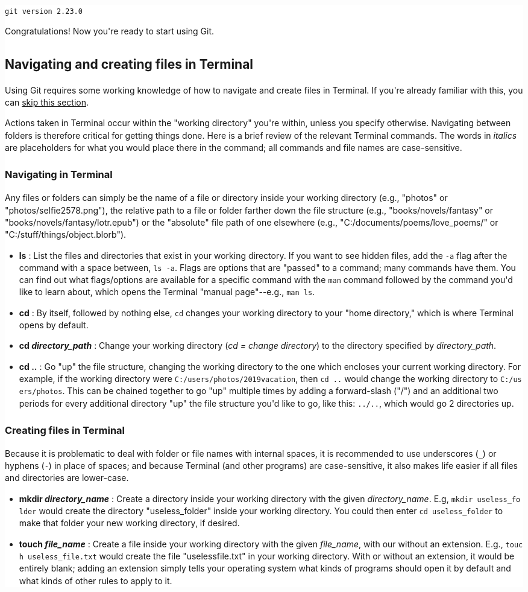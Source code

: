   ``` shell
  git version 2.23.0
  ```

Congratulations! Now you're ready to start using Git.

## Navigating and creating files in Terminal

Using Git requires some working knowledge of how to navigate and create files in Terminal. If you're already familiar with this, you can [skip this section](#setupgit).

Actions taken in Terminal occur within the "working directory" you're within, unless you specify otherwise. Navigating between folders is therefore critical for getting things done. Here is a brief review of the relevant Terminal commands. The words in _italics_ are placeholders for what you would place there in the command; all commands and file names are case-sensitive.

### Navigating in Terminal

Any files or folders can simply be the name of a file or directory inside your working directory (e.g., "photos" or "photos/selfie2578.png"), the relative path to a file or folder farther down the file structure (e.g., "books/novels/fantasy" or "books/novels/fantasy/lotr.epub") or the "absolute" file path of one elsewhere (e.g., "C:/documents/poems/love_poems/" or "C:/stuff/things/object.blorb").

- **ls** : List the files and directories that exist in your working directory. If you want to see hidden files, add the `-a` flag after the command with a space between, `ls -a`. Flags are options that are "passed" to a command; many commands have them. You can find out what flags/options are available for a specific command with the `man` command followed by the command you'd like to learn about, which opens the Terminal "manual page"--e.g., `man ls`.

- **cd** : By itself, followed by nothing else, ```cd``` changes your working directory to your "home directory," which is where Terminal opens by default.

- **cd _directory_path_** : Change your working directory (_cd = change directory_) to the directory specified by _directory_path_.

- **cd ..** : Go "up" the file structure, changing the working directory to the one which encloses your current working directory. For example, if the working directory were ```C:/users/photos/2019vacation```, then ```cd ..``` would change the working directory to ```C:/users/photos```. This can be chained together to go "up" multiple times by adding a forward-slash ("/") and an additional two periods for every additional directory "up" the file structure you'd like to go, like this: ```../..```, which would go 2 directories up.

### Creating files in Terminal

Because it is problematic to deal with folder or file names with internal spaces, it is recommended to use underscores (```_```) or hyphens (```-```) in place of spaces; and because Terminal (and other programs) are case-sensitive, it also makes life easier if all files and directories are lower-case.

- **mkdir _directory_name_** : Create a directory inside your working directory with the given _directory_name_. E.g, ```mkdir useless_folder``` would create the directory "useless_folder" inside your working directory. You could then enter ```cd useless_folder``` to make that folder your new working directory, if desired.

- **touch _file_name_** : Create a file inside your working directory with the given _file_name_, with our without an extension. E.g., ```touch useless_file.txt``` would create the file "uselessfile.txt" in your working directory. With or without an extension, it would be entirely blank; adding an extension simply tells your operating system what kinds of programs should open it by default and what kinds of other rules to apply to it.
